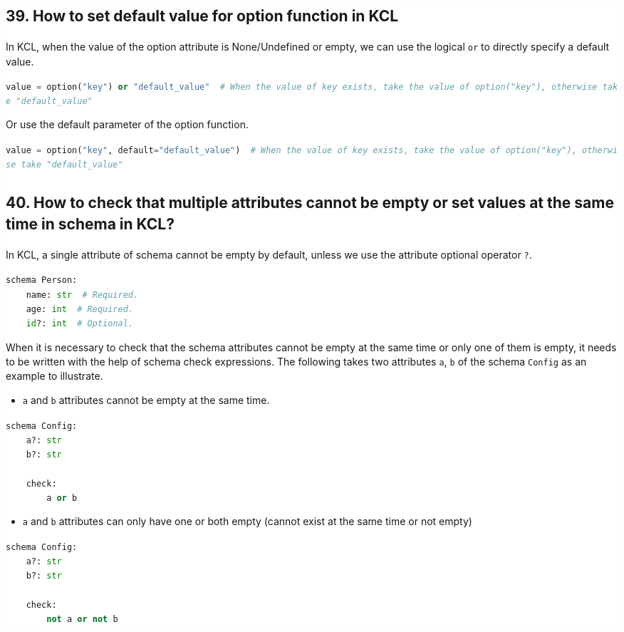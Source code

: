 ## 39. How to set default value for option function in KCL

In KCL, when the value of the option attribute is None/Undefined or empty, we can use the logical `or` to directly specify a default value.

```python
value = option("key") or "default_value"  # When the value of key exists, take the value of option("key"), otherwise take "default_value"
```

Or use the default parameter of the option function.

```python
value = option("key", default="default_value")  # When the value of key exists, take the value of option("key"), otherwise take "default_value"
```

## 40. How to check that multiple attributes cannot be empty or set values at the same time in schema in KCL?

In KCL, a single attribute of schema cannot be empty by default, unless we use the attribute optional operator `?`.

```python
schema Person:
    name: str  # Required.
    age: int  # Required.
    id?: int  # Optional.
```

When it is necessary to check that the schema attributes cannot be empty at the same time or only one of them is empty, it needs to be written with the help of schema check expressions. The following takes two attributes `a`, `b` of the schema `Config` as an example to illustrate.

- `a` and `b` attributes cannot be empty at the same time.

```python
schema Config:
    a?: str
    b?: str

    check:
        a or b
```

- `a` and `b` attributes can only have one or both empty (cannot exist at the same time or not empty)

```python
schema Config:
    a?: str
    b?: str

    check:
        not a or not b
```

